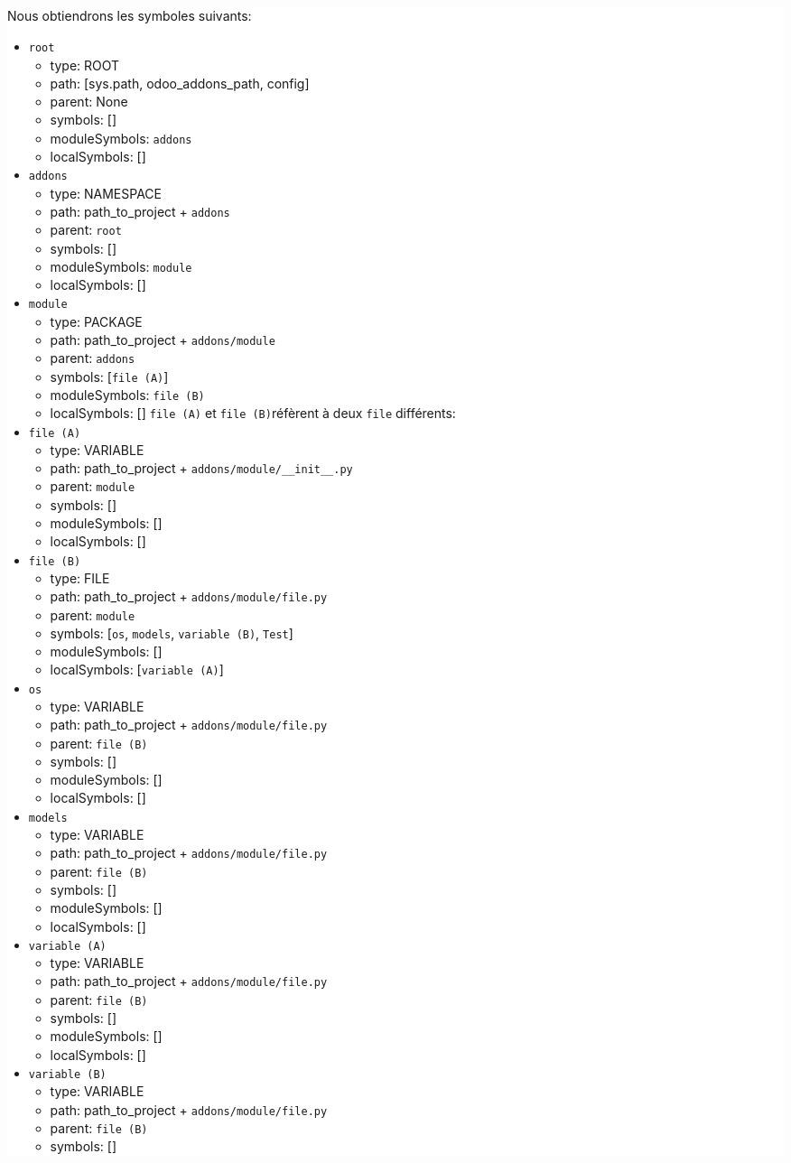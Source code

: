 Nous obtiendrons les symboles suivants:

- `root`
  - type: ROOT
  - path: [sys.path, odoo_addons_path, config]
  - parent: None
  - symbols: []
  - moduleSymbols: `addons`
  - localSymbols: []
- `addons`
  - type: NAMESPACE
  - path: path_to_project + `addons`
  - parent: `root`
  - symbols: []
  - moduleSymbols: `module`
  - localSymbols: []
- `module`
  - type: PACKAGE
  - path: path_to_project + `addons/module`
  - parent: `addons`
  - symbols: [`file (A)`]
  - moduleSymbols: `file (B)`
  - localSymbols: []
`file (A)` et `file (B)`réfèrent à deux `file` différents:
- `file (A)`
  - type: VARIABLE
  - path: path_to_project + `addons/module/__init__.py`
  - parent: `module`
  - symbols: []
  - moduleSymbols: []
  - localSymbols: []
- `file (B)`
  - type: FILE
  - path: path_to_project + `addons/module/file.py`
  - parent: `module`
  - symbols: [`os`, `models`, `variable (B)`, `Test`]
  - moduleSymbols: []
  - localSymbols: [`variable (A)`]
- `os`
  - type: VARIABLE
  - path: path_to_project + `addons/module/file.py`
  - parent: `file (B)`
  - symbols: []
  - moduleSymbols: []
  - localSymbols: []
- `models`
  - type: VARIABLE
  - path: path_to_project + `addons/module/file.py`
  - parent: `file (B)`
  - symbols: []
  - moduleSymbols: []
  - localSymbols: []
- `variable (A)`
  - type: VARIABLE
  - path: path_to_project + `addons/module/file.py`
  - parent: `file (B)`
  - symbols: []
  - moduleSymbols: []
  - localSymbols: []
- `variable (B)`
  - type: VARIABLE
  - path: path_to_project + `addons/module/file.py`
  - parent: `file (B)`
  - symbols: []